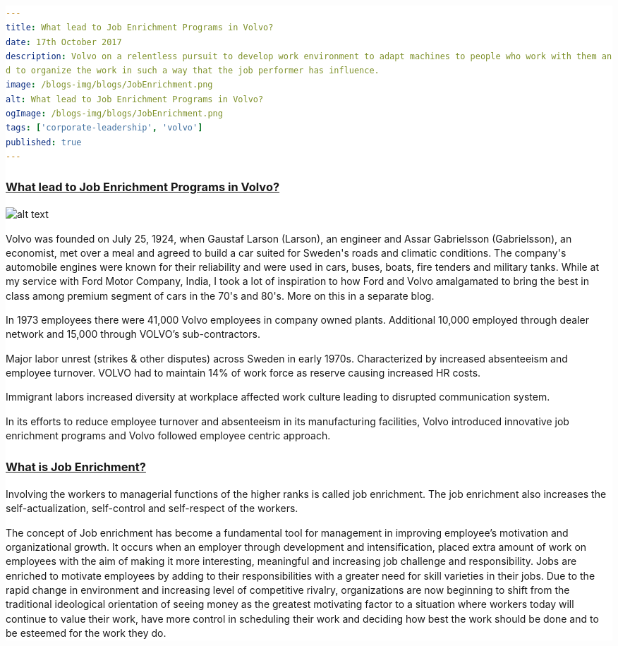 ```yaml
---
title: What lead to Job Enrichment Programs in Volvo?
date: 17th October 2017
description: Volvo on a relentless pursuit to develop work environment to adapt machines to people who work with them and to organize the work in such a way that the job performer has influence.
image: /blogs-img/blogs/JobEnrichment.png
alt: What lead to Job Enrichment Programs in Volvo?
ogImage: /blogs-img/blogs/JobEnrichment.png
tags: ['corporate-leadership', 'volvo']
published: true
---
```


### **<u>What lead to Job Enrichment Programs in Volvo?</u>**

![alt text](/blogs-img/blogs/Volvo.png)

Volvo was founded on July 25, 1924, when Gaustaf Larson (Larson), an
engineer and Assar Gabrielsson (Gabrielsson), an economist, met over a
meal and agreed to build a car suited for Sweden's roads and climatic
conditions. The company's automobile engines were known for their
reliability and were used in cars, buses, boats, fire tenders and
military tanks. While at my service with Ford Motor Company, India,
I took a lot of inspiration to how Ford and Volvo amalgamated to bring
the best in class among premium segment of cars in the 70's and 80's.
More on this in a separate blog.

In 1973 employees there were 41,000 Volvo employees in company owned
plants. Additional 10,000 employed through dealer network and 15,000
through VOLVO’s sub-contractors.

Major labor unrest (strikes & other disputes) across Sweden in early
1970s. Characterized by increased absenteeism and employee turnover.
VOLVO had to maintain 14% of work force as reserve causing increased HR
costs.

Immigrant labors increased diversity at workplace affected work culture
leading to disrupted communication system.

In its efforts to reduce employee turnover and absenteeism in its
manufacturing facilities, Volvo introduced innovative job enrichment
programs and Volvo followed employee centric approach.

### **<u>What is Job Enrichment?</u>**

Involving the workers to managerial functions of the higher ranks is
called job enrichment. The job enrichment also increases the
self-actualization, self-control and self-respect of the workers.

The concept of Job enrichment has become a fundamental tool for
management in improving employee’s motivation and organizational growth. It occurs when an
employer through development and intensification, placed extra amount of work on
employees with the aim of making it more interesting, meaningful and increasing job challenge and
responsibility. Jobs are enriched to motivate employees by adding to their responsibilities
with a greater need for skill varieties in their jobs. Due to the rapid change in environment
and increasing level of competitive rivalry, organizations are now beginning to shift from the
traditional ideological orientation of seeing money as the greatest motivating factor to a
situation where workers today will continue to value their work, have more control in scheduling
their work and deciding how best the work should be done and to be esteemed for the
work they do.
